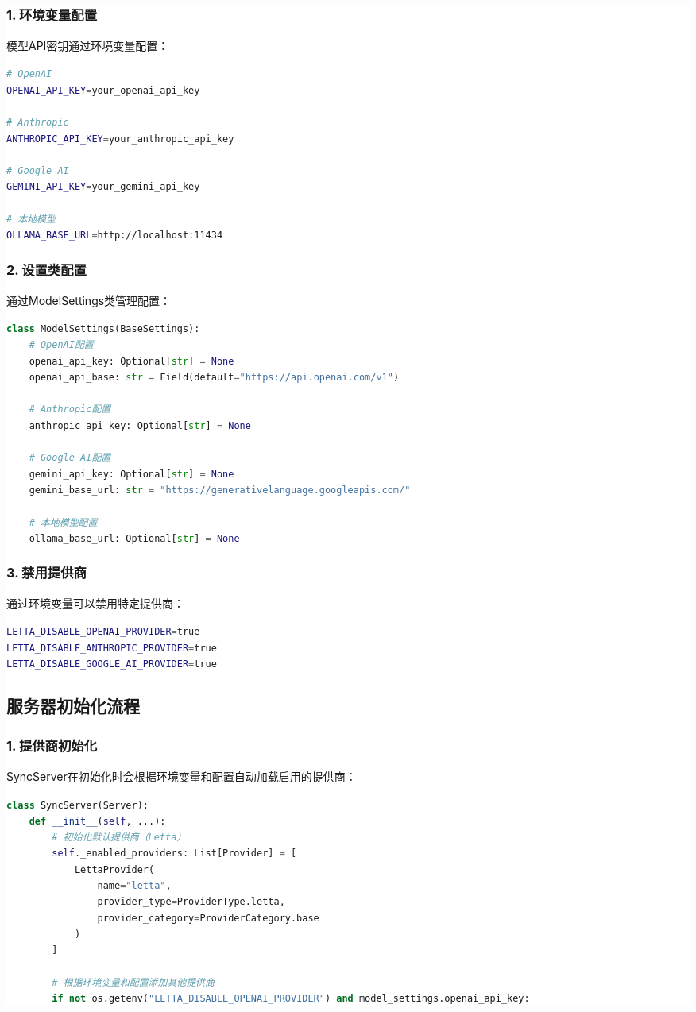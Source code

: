 ### 1. 环境变量配置
模型API密钥通过环境变量配置：

```bash
# OpenAI
OPENAI_API_KEY=your_openai_api_key

# Anthropic
ANTHROPIC_API_KEY=your_anthropic_api_key

# Google AI
GEMINI_API_KEY=your_gemini_api_key

# 本地模型
OLLAMA_BASE_URL=http://localhost:11434
```

### 2. 设置类配置
通过ModelSettings类管理配置：

```python
class ModelSettings(BaseSettings):
    # OpenAI配置
    openai_api_key: Optional[str] = None
    openai_api_base: str = Field(default="https://api.openai.com/v1")
    
    # Anthropic配置
    anthropic_api_key: Optional[str] = None
    
    # Google AI配置
    gemini_api_key: Optional[str] = None
    gemini_base_url: str = "https://generativelanguage.googleapis.com/"
    
    # 本地模型配置
    ollama_base_url: Optional[str] = None
```

### 3. 禁用提供商
通过环境变量可以禁用特定提供商：

```bash
LETTA_DISABLE_OPENAI_PROVIDER=true
LETTA_DISABLE_ANTHROPIC_PROVIDER=true
LETTA_DISABLE_GOOGLE_AI_PROVIDER=true
```

## 服务器初始化流程

### 1. 提供商初始化
SyncServer在初始化时会根据环境变量和配置自动加载启用的提供商：

```python
class SyncServer(Server):
    def __init__(self, ...):
        # 初始化默认提供商（Letta）
        self._enabled_providers: List[Provider] = [
            LettaProvider(
                name="letta", 
                provider_type=ProviderType.letta, 
                provider_category=ProviderCategory.base
            )
        ]
        
        # 根据环境变量和配置添加其他提供商
        if not os.getenv("LETTA_DISABLE_OPENAI_PROVIDER") and model_settings.openai_api_key:
```